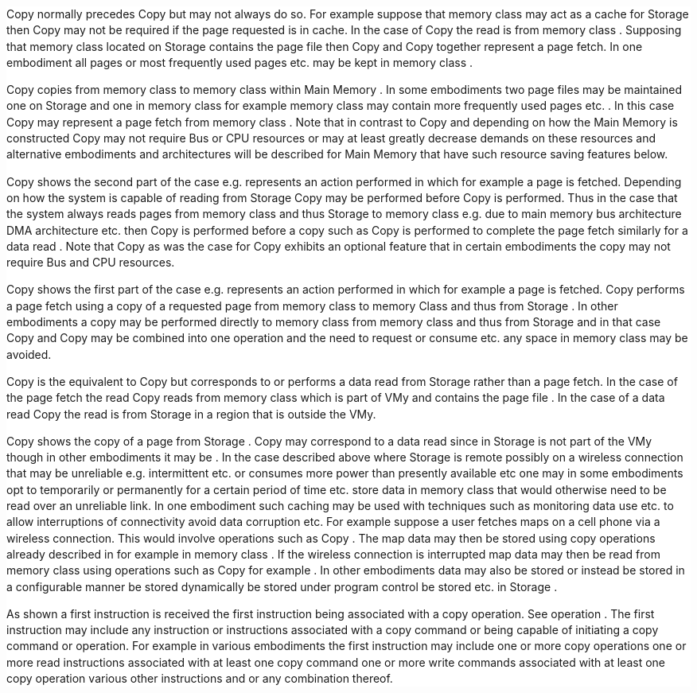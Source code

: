 Copy normally precedes Copy but may not always do so. For example suppose that memory class may act as a cache for Storage then Copy may not be required if the page requested is in cache. In the case of Copy the read is from memory class . Supposing that memory class located on Storage contains the page file then Copy and Copy together represent a page fetch. In one embodiment all pages or most frequently used pages etc. may be kept in memory class .

Copy copies from memory class to memory class within Main Memory . In some embodiments two page files may be maintained one on Storage and one in memory class for example memory class may contain more frequently used pages etc. . In this case Copy may represent a page fetch from memory class . Note that in contrast to Copy and depending on how the Main Memory is constructed Copy may not require Bus or CPU resources or may at least greatly decrease demands on these resources and alternative embodiments and architectures will be described for Main Memory that have such resource saving features below.

Copy shows the second part of the case e.g. represents an action performed in which for example a page is fetched. Depending on how the system is capable of reading from Storage Copy may be performed before Copy is performed. Thus in the case that the system always reads pages from memory class and thus Storage to memory class e.g. due to main memory bus architecture DMA architecture etc. then Copy is performed before a copy such as Copy is performed to complete the page fetch similarly for a data read . Note that Copy as was the case for Copy exhibits an optional feature that in certain embodiments the copy may not require Bus and CPU resources.

Copy shows the first part of the case e.g. represents an action performed in which for example a page is fetched. Copy performs a page fetch using a copy of a requested page from memory class to memory Class and thus from Storage . In other embodiments a copy may be performed directly to memory class from memory class and thus from Storage and in that case Copy and Copy may be combined into one operation and the need to request or consume etc. any space in memory class may be avoided.

Copy is the equivalent to Copy but corresponds to or performs a data read from Storage rather than a page fetch. In the case of the page fetch the read Copy reads from memory class which is part of VMy and contains the page file . In the case of a data read Copy the read is from Storage in a region that is outside the VMy.

Copy shows the copy of a page from Storage . Copy may correspond to a data read since in Storage is not part of the VMy though in other embodiments it may be . In the case described above where Storage is remote possibly on a wireless connection that may be unreliable e.g. intermittent etc. or consumes more power than presently available etc one may in some embodiments opt to temporarily or permanently for a certain period of time etc. store data in memory class that would otherwise need to be read over an unreliable link. In one embodiment such caching may be used with techniques such as monitoring data use etc. to allow interruptions of connectivity avoid data corruption etc. For example suppose a user fetches maps on a cell phone via a wireless connection. This would involve operations such as Copy . The map data may then be stored using copy operations already described in for example in memory class . If the wireless connection is interrupted map data may then be read from memory class using operations such as Copy for example . In other embodiments data may also be stored or instead be stored in a configurable manner be stored dynamically be stored under program control be stored etc. in Storage .

As shown a first instruction is received the first instruction being associated with a copy operation. See operation . The first instruction may include any instruction or instructions associated with a copy command or being capable of initiating a copy command or operation. For example in various embodiments the first instruction may include one or more copy operations one or more read instructions associated with at least one copy command one or more write commands associated with at least one copy operation various other instructions and or any combination thereof.
